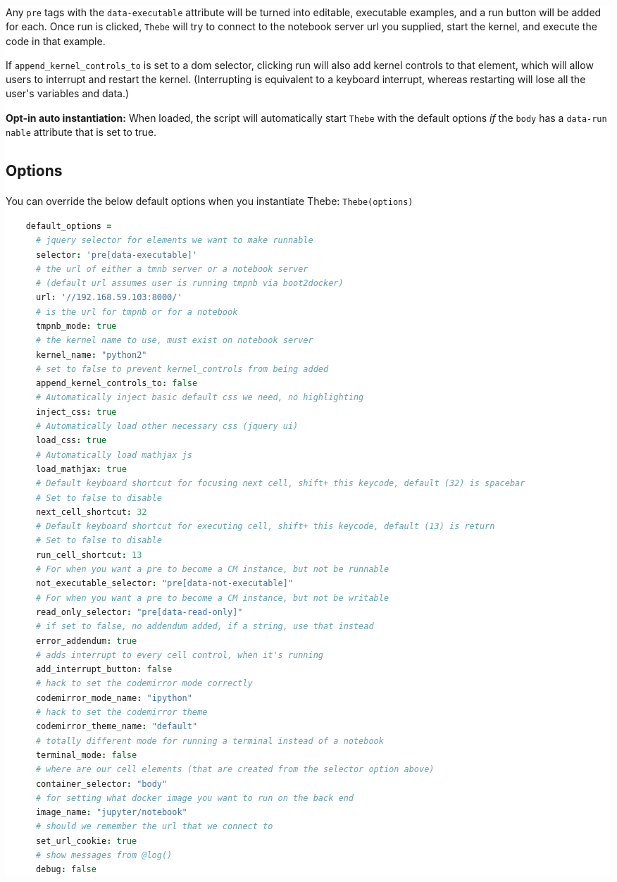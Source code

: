 Any `pre` tags with the `data-executable` attribute will be turned into editable, executable examples, and a run button will be added for each. Once run is clicked, `Thebe` will try to connect to the notebook server url you supplied, start the kernel, and execute the code in that example.


If `append_kernel_controls_to` is set to a dom selector, clicking run will also add kernel controls to that element, which will allow users to interrupt and restart the kernel. (Interrupting is equivalent to a keyboard interrupt, whereas restarting will lose all the user's variables and data.)

**Opt-in auto instantiation:** When loaded, the script will automatically start `Thebe` with the default options *if* the `body` has a `data-runnable` attribute that is set to true. 

## Options
You can override the below default options when you instantiate Thebe: `Thebe(options)`

```coffee
    default_options =
      # jquery selector for elements we want to make runnable 
      selector: 'pre[data-executable]'
      # the url of either a tmnb server or a notebook server
      # (default url assumes user is running tmpnb via boot2docker)
      url: '//192.168.59.103:8000/'
      # is the url for tmpnb or for a notebook
      tmpnb_mode: true
      # the kernel name to use, must exist on notebook server
      kernel_name: "python2"
      # set to false to prevent kernel_controls from being added
      append_kernel_controls_to: false
      # Automatically inject basic default css we need, no highlighting
      inject_css: true
      # Automatically load other necessary css (jquery ui)
      load_css: true
      # Automatically load mathjax js
      load_mathjax: true
      # Default keyboard shortcut for focusing next cell, shift+ this keycode, default (32) is spacebar
      # Set to false to disable
      next_cell_shortcut: 32
      # Default keyboard shortcut for executing cell, shift+ this keycode, default (13) is return
      # Set to false to disable
      run_cell_shortcut: 13
      # For when you want a pre to become a CM instance, but not be runnable
      not_executable_selector: "pre[data-not-executable]"
      # For when you want a pre to become a CM instance, but not be writable
      read_only_selector: "pre[data-read-only]"
      # if set to false, no addendum added, if a string, use that instead
      error_addendum: true
      # adds interrupt to every cell control, when it's running
      add_interrupt_button: false
      # hack to set the codemirror mode correctly
      codemirror_mode_name: "ipython"
      # hack to set the codemirror theme
      codemirror_theme_name: "default"
      # totally different mode for running a terminal instead of a notebook
      terminal_mode: false
      # where are our cell elements (that are created from the selector option above)
      container_selector: "body"
      # for setting what docker image you want to run on the back end
      image_name: "jupyter/notebook"
      # should we remember the url that we connect to
      set_url_cookie: true
      # show messages from @log()
      debug: false
````
